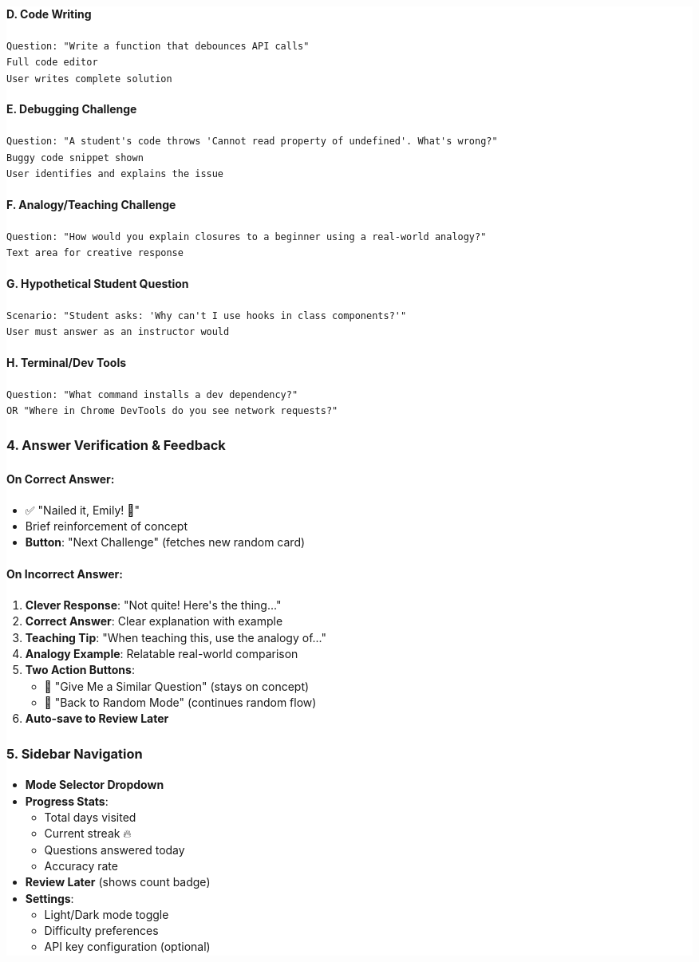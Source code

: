 #### D. Code Writing
```
Question: "Write a function that debounces API calls"
Full code editor
User writes complete solution
```

#### E. Debugging Challenge
```
Question: "A student's code throws 'Cannot read property of undefined'. What's wrong?"
Buggy code snippet shown
User identifies and explains the issue
```

#### F. Analogy/Teaching Challenge
```
Question: "How would you explain closures to a beginner using a real-world analogy?"
Text area for creative response
```

#### G. Hypothetical Student Question
```
Scenario: "Student asks: 'Why can't I use hooks in class components?'"
User must answer as an instructor would
```

#### H. Terminal/Dev Tools
```
Question: "What command installs a dev dependency?"
OR "Where in Chrome DevTools do you see network requests?"
```

### 4. Answer Verification & Feedback

#### On Correct Answer:
- ✅ "Nailed it, Emily! 🎯"
- Brief reinforcement of concept
- **Button**: "Next Challenge" (fetches new random card)

#### On Incorrect Answer:
1. **Clever Response**: "Not quite! Here's the thing..."
2. **Correct Answer**: Clear explanation with example
3. **Teaching Tip**: "When teaching this, use the analogy of..."
4. **Analogy Example**: Relatable real-world comparison
5. **Two Action Buttons**:
   - 🔄 "Give Me a Similar Question" (stays on concept)
   - 🎲 "Back to Random Mode" (continues random flow)
6. **Auto-save to Review Later**

### 5. Sidebar Navigation
- **Mode Selector Dropdown**
- **Progress Stats**:
  - Total days visited
  - Current streak 🔥
  - Questions answered today
  - Accuracy rate
- **Review Later** (shows count badge)
- **Settings**:
  - Light/Dark mode toggle
  - Difficulty preferences
  - API key configuration (optional)
